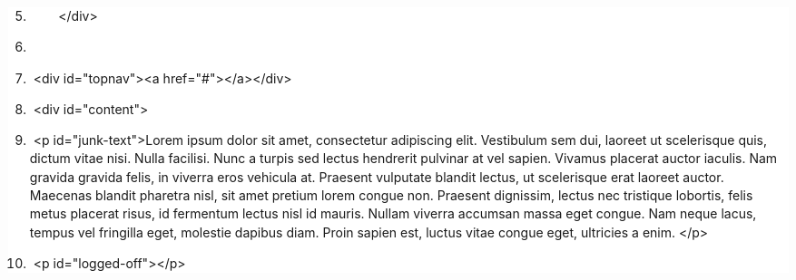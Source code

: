 5.  <div class="de2">

            <span class="sc2">\<<span class="sy0">/</span><span
    class="kw2">div</span>\></span>

    </div>

6.  <div class="de1">

     

    </div>

7.  <div class="de1">

     <span class="sc2">\<<span class="kw2">div</span> <span
    class="kw3">id</span><span class="sy0">=</span><span
    class="st0">"topnav"</span>\>\<<span class="kw2">a</span> <span
    class="kw3">href</span><span class="sy0">=</span><span
    class="st0">"\#"</span>\>\<<span class="sy0">/</span><span
    class="kw2">a</span>\>\<<span class="sy0">/</span><span
    class="kw2">div</span>\></span>

    </div>

8.  <div class="de1">

     <span class="sc2">\<<span class="kw2">div</span> <span
    class="kw3">id</span><span class="sy0">=</span><span
    class="st0">"content"</span>\></span>

    </div>

9.  <div class="de1">

     <span class="sc2">\<<span class="kw2">p</span> <span
    class="kw3">id</span><span class="sy0">=</span><span
    class="st0">"junk-text"</span>\></span>Lorem ipsum dolor sit amet,
    consectetur adipiscing elit. Vestibulum sem dui, laoreet ut
    scelerisque quis, dictum vitae nisi. Nulla facilisi. Nunc a turpis
    sed lectus hendrerit pulvinar at vel sapien. Vivamus placerat auctor
    iaculis. Nam gravida gravida felis, in viverra eros vehicula at.
    Praesent vulputate blandit lectus, ut scelerisque erat laoreet
    auctor. Maecenas blandit pharetra nisl, sit amet pretium lorem
    congue non. Praesent dignissim, lectus nec tristique lobortis, felis
    metus placerat risus, id fermentum lectus nisl id mauris. Nullam
    viverra accumsan massa eget congue. Nam neque lacus, tempus vel
    fringilla eget, molestie dapibus diam. Proin sapien est, luctus
    vitae congue eget, ultricies a enim. <span class="sc2">\<<span
    class="sy0">/</span><span class="kw2">p</span>\></span>

    </div>

10. <div class="de2">

     <span class="sc2">\<<span class="kw2">p</span> <span
    class="kw3">id</span><span class="sy0">=</span><span
    class="st0">"logged-off"</span>\>\<<span class="sy0">/</span><span
    class="kw2">p</span>\></span>
